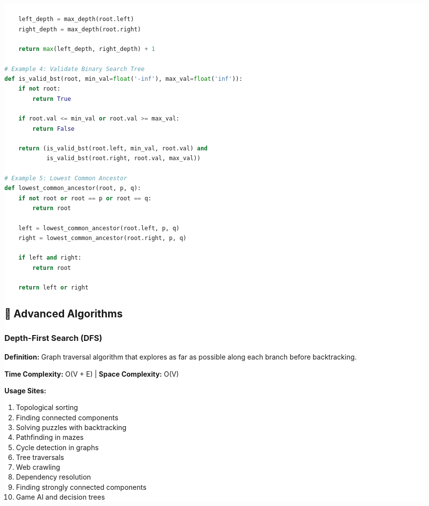 ```python

    left_depth = max_depth(root.left)
    right_depth = max_depth(root.right)

    return max(left_depth, right_depth) + 1

# Example 4: Validate Binary Search Tree
def is_valid_bst(root, min_val=float('-inf'), max_val=float('inf')):
    if not root:
        return True

    if root.val <= min_val or root.val >= max_val:
        return False

    return (is_valid_bst(root.left, min_val, root.val) and
            is_valid_bst(root.right, root.val, max_val))

# Example 5: Lowest Common Ancestor
def lowest_common_ancestor(root, p, q):
    if not root or root == p or root == q:
        return root

    left = lowest_common_ancestor(root.left, p, q)
    right = lowest_common_ancestor(root.right, p, q)

    if left and right:
        return root

    return left or right
```

## 🔄 Advanced Algorithms

### Depth-First Search (DFS)

**Definition:** Graph traversal algorithm that explores as far as possible along each branch before backtracking.

**Time Complexity:** O(V + E) | **Space Complexity:** O(V)

**Usage Sites:**

1. Topological sorting
2. Finding connected components
3. Solving puzzles with backtracking
4. Pathfinding in mazes
5. Cycle detection in graphs
6. Tree traversals
7. Web crawling
8. Dependency resolution
9. Finding strongly connected components
10. Game AI and decision trees
